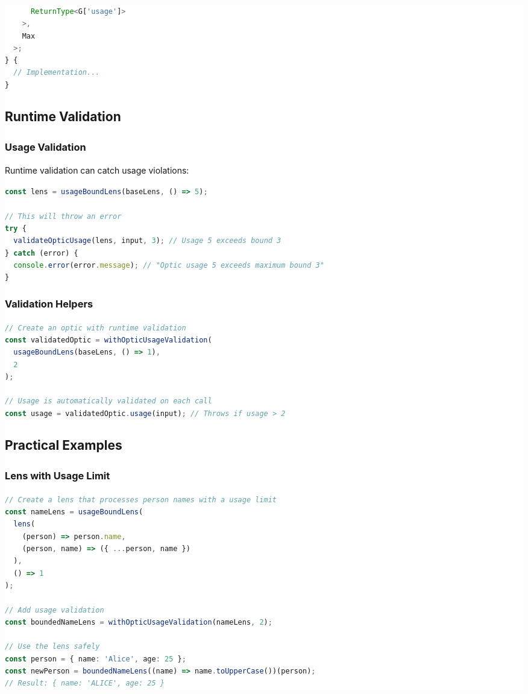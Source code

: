 ```typescript
      ReturnType<G['usage']>
    >,
    Max
  >;
} {
  // Implementation...
}
```

## Runtime Validation

### Usage Validation

Runtime validation can catch usage violations:

```typescript
const lens = usageBoundLens(baseLens, () => 5);

// This will throw an error
try {
  validateOpticUsage(lens, input, 3); // Usage 5 exceeds bound 3
} catch (error) {
  console.error(error.message); // "Optic usage 5 exceeds maximum bound 3"
}
```

### Validation Helpers

```typescript
// Create an optic with runtime validation
const validatedOptic = withOpticUsageValidation(
  usageBoundLens(baseLens, () => 1),
  2
);

// Usage is automatically validated on each call
const usage = validatedOptic.usage(input); // Throws if usage > 2
```

## Practical Examples

### Lens with Usage Limit

```typescript
// Create a lens that processes person names with a usage limit
const nameLens = usageBoundLens(
  lens(
    (person) => person.name,
    (person, name) => ({ ...person, name })
  ),
  () => 1
);

// Add usage validation
const boundedNameLens = withOpticUsageValidation(nameLens, 2);

// Use the lens safely
const person = { name: 'Alice', age: 25 };
const newPerson = boundedNameLens((name) => name.toUpperCase())(person);
// Result: { name: 'ALICE', age: 25 }
```
